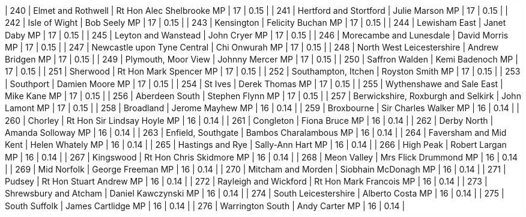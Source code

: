 | 240 | Elmet and Rothwell | Rt Hon Alec Shelbrooke MP | 17 | 0.15 |
| 241 | Hertford and Stortford | Julie Marson MP | 17 | 0.15 |
| 242 | Isle of Wight | Bob Seely MP | 17 | 0.15 |
| 243 | Kensington | Felicity Buchan MP | 17 | 0.15 |
| 244 | Lewisham East | Janet Daby MP | 17 | 0.15 |
| 245 | Leyton and Wanstead | John Cryer MP | 17 | 0.15 |
| 246 | Morecambe and Lunesdale | David Morris MP | 17 | 0.15 |
| 247 | Newcastle upon Tyne Central | Chi Onwurah MP | 17 | 0.15 |
| 248 | North West Leicestershire | Andrew Bridgen MP | 17 | 0.15 |
| 249 | Plymouth, Moor View | Johnny Mercer MP | 17 | 0.15 |
| 250 | Saffron Walden | Kemi Badenoch MP | 17 | 0.15 |
| 251 | Sherwood | Rt Hon Mark Spencer MP | 17 | 0.15 |
| 252 | Southampton, Itchen | Royston Smith MP | 17 | 0.15 |
| 253 | Southport | Damien Moore MP | 17 | 0.15 |
| 254 | St Ives | Derek Thomas MP | 17 | 0.15 |
| 255 | Wythenshawe and Sale East | Mike Kane MP | 17 | 0.15 |
| 256 | Aberdeen South | Stephen Flynn MP | 17 | 0.15 |
| 257 | Berwickshire, Roxburgh and Selkirk | John Lamont MP | 17 | 0.15 |
| 258 | Broadland | Jerome Mayhew MP | 16 | 0.14 |
| 259 | Broxbourne | Sir Charles Walker MP | 16 | 0.14 |
| 260 | Chorley | Rt Hon Sir Lindsay Hoyle MP | 16 | 0.14 |
| 261 | Congleton | Fiona Bruce MP | 16 | 0.14 |
| 262 | Derby North | Amanda Solloway MP | 16 | 0.14 |
| 263 | Enfield, Southgate | Bambos Charalambous MP | 16 | 0.14 |
| 264 | Faversham and Mid Kent | Helen Whately MP | 16 | 0.14 |
| 265 | Hastings and Rye | Sally-Ann Hart MP | 16 | 0.14 |
| 266 | High Peak | Robert Largan MP | 16 | 0.14 |
| 267 | Kingswood | Rt Hon Chris Skidmore MP | 16 | 0.14 |
| 268 | Meon Valley | Mrs Flick Drummond MP | 16 | 0.14 |
| 269 | Mid Norfolk | George Freeman MP | 16 | 0.14 |
| 270 | Mitcham and Morden | Siobhain McDonagh MP | 16 | 0.14 |
| 271 | Pudsey | Rt Hon Stuart Andrew MP | 16 | 0.14 |
| 272 | Rayleigh and Wickford | Rt Hon Mark Francois MP | 16 | 0.14 |
| 273 | Shrewsbury and Atcham | Daniel Kawczynski MP | 16 | 0.14 |
| 274 | South Leicestershire | Alberto Costa MP | 16 | 0.14 |
| 275 | South Suffolk | James Cartlidge MP | 16 | 0.14 |
| 276 | Warrington South | Andy Carter MP | 16 | 0.14 |